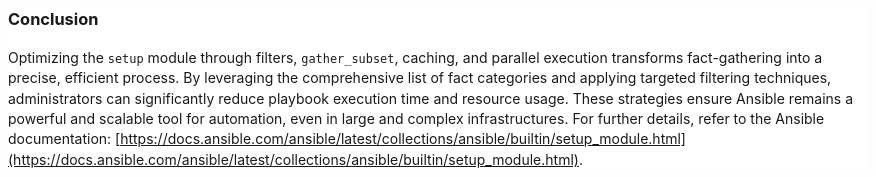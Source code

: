### Conclusion

Optimizing the `setup` module through filters, `gather_subset`, caching, and parallel execution transforms fact-gathering into a precise, efficient process. By leveraging the comprehensive list of fact categories and applying targeted filtering techniques, administrators can significantly reduce playbook execution time and resource usage. These strategies ensure Ansible remains a powerful and scalable tool for automation, even in large and complex infrastructures. For further details, refer to the Ansible documentation: [https://docs.ansible.com/ansible/latest/collections/ansible/builtin/setup_module.html](https://docs.ansible.com/ansible/latest/collections/ansible/builtin/setup_module.html).